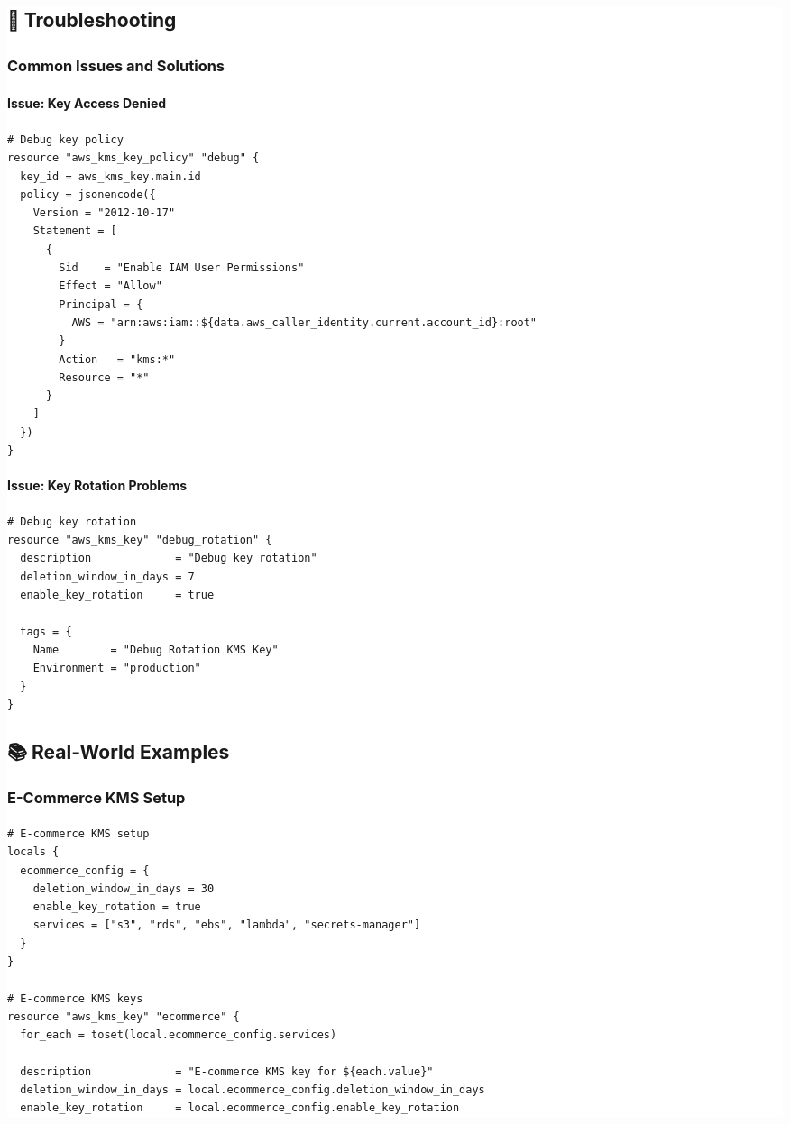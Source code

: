## 🔧 Troubleshooting

### **Common Issues and Solutions**

#### **Issue: Key Access Denied**
```hcl
# Debug key policy
resource "aws_kms_key_policy" "debug" {
  key_id = aws_kms_key.main.id
  policy = jsonencode({
    Version = "2012-10-17"
    Statement = [
      {
        Sid    = "Enable IAM User Permissions"
        Effect = "Allow"
        Principal = {
          AWS = "arn:aws:iam::${data.aws_caller_identity.current.account_id}:root"
        }
        Action   = "kms:*"
        Resource = "*"
      }
    ]
  })
}
```

#### **Issue: Key Rotation Problems**
```hcl
# Debug key rotation
resource "aws_kms_key" "debug_rotation" {
  description             = "Debug key rotation"
  deletion_window_in_days = 7
  enable_key_rotation     = true

  tags = {
    Name        = "Debug Rotation KMS Key"
    Environment = "production"
  }
}
```

## 📚 Real-World Examples

### **E-Commerce KMS Setup**
```hcl
# E-commerce KMS setup
locals {
  ecommerce_config = {
    deletion_window_in_days = 30
    enable_key_rotation = true
    services = ["s3", "rds", "ebs", "lambda", "secrets-manager"]
  }
}

# E-commerce KMS keys
resource "aws_kms_key" "ecommerce" {
  for_each = toset(local.ecommerce_config.services)

  description             = "E-commerce KMS key for ${each.value}"
  deletion_window_in_days = local.ecommerce_config.deletion_window_in_days
  enable_key_rotation     = local.ecommerce_config.enable_key_rotation

```